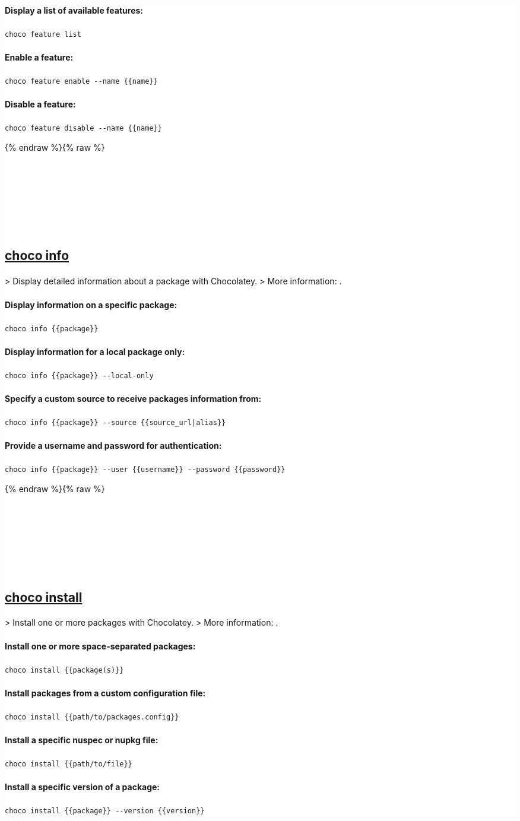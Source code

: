 #### Display a list of available features:
```shell
choco feature list
```
#### Enable a feature:
```shell
choco feature enable --name {{name}}
```
#### Disable a feature:
```shell
choco feature disable --name {{name}}
```
{% endraw %}{% raw %}
<h2 id="choco-info">
  <a href="/en/windows/choco-info.html">choco info</a> <a href="#choco-info"><svg class="icon">
    <use href="/assets/images/unicode_sprite.svg#link" />
  </svg></a>
</h2>
> Display detailed information about a package with Chocolatey.
> More information: <https://chocolatey.org/docs/commands-info>.

#### Display information on a specific package:
```shell
choco info {{package}}
```
#### Display information for a local package only:
```shell
choco info {{package}} --local-only
```
#### Specify a custom source to receive packages information from:
```shell
choco info {{package}} --source {{source_url|alias}}
```
#### Provide a username and password for authentication:
```shell
choco info {{package}} --user {{username}} --password {{password}}
```
{% endraw %}{% raw %}
<h2 id="choco-install">
  <a href="/en/windows/choco-install.html">choco install</a> <a href="#choco-install"><svg class="icon">
    <use href="/assets/images/unicode_sprite.svg#link" />
  </svg></a>
</h2>
> Install one or more packages with Chocolatey.
> More information: <https://chocolatey.org/docs/commands-install>.

#### Install one or more space-separated packages:
```shell
choco install {{package(s)}}
```
#### Install packages from a custom configuration file:
```shell
choco install {{path/to/packages.config}}
```
#### Install a specific nuspec or nupkg file:
```shell
choco install {{path/to/file}}
```
#### Install a specific version of a package:
```shell
choco install {{package}} --version {{version}}
```
